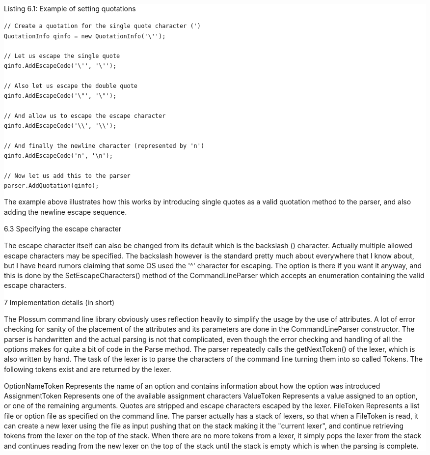 Listing 6.1: Example of setting quotations

```
// Create a quotation for the single quote character (')
QuotationInfo qinfo = new QuotationInfo('\'');

// Let us escape the single quote
qinfo.AddEscapeCode('\'', '\'');

// Also let us escape the double quote
qinfo.AddEscapeCode('\"', '\"');

// And allow us to escape the escape character
qinfo.AddEscapeCode('\\', '\\');

// And finally the newline character (represented by 'n')
qinfo.AddEscapeCode('n', '\n');

// Now let us add this to the parser
parser.AddQuotation(qinfo);
```

The example above illustrates how this works by introducing single quotes as a valid quotation method to the parser, and also adding the newline escape sequence.

6.3 Specifying the escape character

The escape character itself can also be changed from its default which is the backslash (\) character. Actually multiple allowed escape characters may be specified. The backslash however is the standard pretty much about everywhere that I know about, but I have heard rumors claiming that some OS used the '^' character for escaping. The option is there if you want it anyway, and this is done by the SetEscapeCharacters() method of the CommandLineParser which accepts an enumeration containing the valid escape characters.

7 Implementation details (in short)

The Plossum command line library obviously uses reflection heavily to simplify the usage by the use of attributes. A lot of error checking for sanity of the placement of the attributes and its parameters are done in the CommandLineParser constructor. The parser is handwritten and the actual parsing is not that complicated, even though the error checking and handling of all the options makes for quite a bit of code in the Parse method. The parser repeatedly calls the getNextToken() of the lexer, which is also written by hand. The task of the lexer is to parse the characters of the command line turning them into so called Tokens. The following tokens exist and are returned by the lexer.

OptionNameToken Represents the name of an option and contains information about how the option was introduced
AssignmentToken 
Represents one of the available assignment characters
ValueToken 
Represents a value assigned to an option, or one of the remaining arguments. Quotes are stripped and escape characters escaped by the lexer.
FileToken 
Represents a list file or option file as specified on the command line.
The parser actually has a stack of lexers, so that when a FileToken is read, it can create a new lexer using the file as input pushing that on the stack making it the "current lexer", and continue retrieving tokens from the lexer on the top of the stack. When there are no more tokens from a lexer, it simply pops the lexer from the stack and continues reading from the new lexer on the top of the stack until the stack is empty which is when the parsing is complete.
